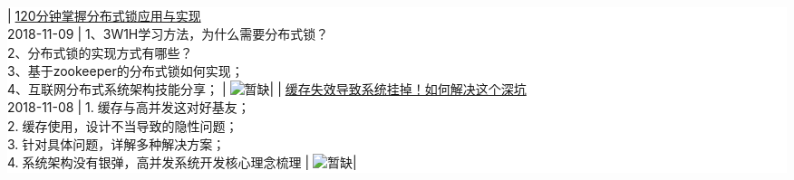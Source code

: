 | [120分钟掌握分布式锁应用与实现](https://study.163.com/course/courseLearn.htm?courseId=1006355036#/learn/live?lessonId=1053881937&courseId=1006355036)<br>2018-11-09 | 1、3W1H学习方法，为什么需要分布式锁？<br>2、分布式锁的实现方式有哪些？<br>3、基于zookeeper的分布式锁如何实现；<br>4、互联网分布式系统架构技能分享； | <img src="img/20181109.jpg" alt="暂缺"  height="200" />|
| [缓存失效导致系统挂掉！如何解决这个深坑](https://study.163.com/course/courseLearn.htm?courseId=1006355036#/learn/live?lessonId=1053884737&courseId=1006355036)<br>2018-11-08 | 1. 缓存与高并发这对好基友；<br>2. 缓存使用，设计不当导致的隐性问题；<br>3. 针对具体问题，详解多种解决方案；<br>4. 系统架构没有银弹，高并发系统开发核心理念梳理 | <img src="img/20181108.jpg" alt="暂缺"  height="200" />|
